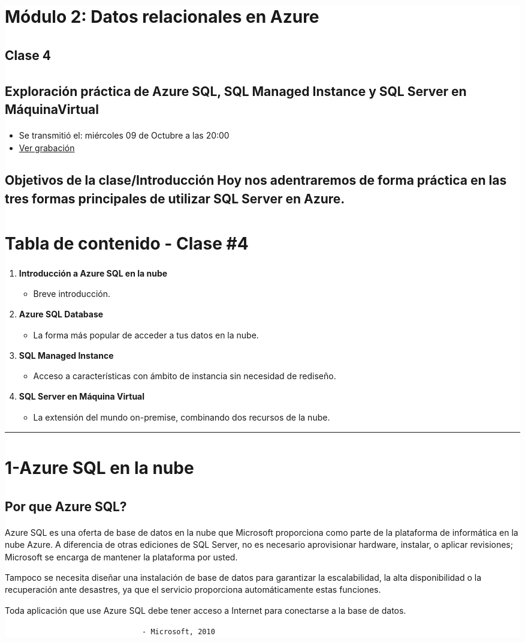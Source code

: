 # Módulo 2: Datos relacionales en Azure

## Clase 4

## **Exploración práctica de Azure SQL, SQL Managed Instance y SQL Server en MáquinaVirtual**
  - Se transmitió el: miércoles 09 de Octubre a las 20:00
  - [Ver grabación](https://codigofacilito.com/videos/introduccion-exploracion-practica-de-azure-sql-sql-managed-instance-y-sql-server-en-maquinavirtual)


## Objetivos de la clase/Introducción Hoy nos adentraremos de forma práctica en las tres formas principales de utilizar SQL Server en Azure.

# Tabla de contenido - Clase #4

1. **Introducción a Azure SQL en la nube**
   - Breve introducción.

2. **Azure SQL Database**
   - La forma más popular de acceder a tus datos en la nube.

3. **SQL Managed Instance**
   - Acceso a características con ámbito de instancia sin necesidad de rediseño.

4. **SQL Server en Máquina Virtual**
   - La extensión del mundo on-premise, combinando dos recursos de la nube.

---

# 1-Azure SQL en la nube


## Por que Azure SQL?

Azure SQL es una oferta de base de datos en la nube que Microsoft proporciona como parte de la plataforma de informática en la nube Azure. A diferencia de otras ediciones de SQL Server, no es necesario aprovisionar hardware, instalar, o aplicar revisiones; Microsoft se encarga de mantener la plataforma por usted.

Tampoco se necesita diseñar una instalación de base de datos para garantizar la escalabilidad, la alta disponibilidad o la recuperación ante desastres, ya que el servicio proporciona automáticamente estas funciones.

Toda aplicación que use Azure SQL debe tener acceso a Internet para conectarse a la base de datos.

                                    - Microsoft, 2010

